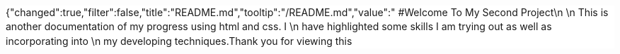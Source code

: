 {"changed":true,"filter":false,"title":"README.md","tooltip":"/README.md","value":"    #Welcome To My Second Project\n    \n    This is another documentation of my progress using html and css. I \n    have highlighted some skills I am trying out as well as incorporating into \n    my developing techniques.Thank you for viewing this